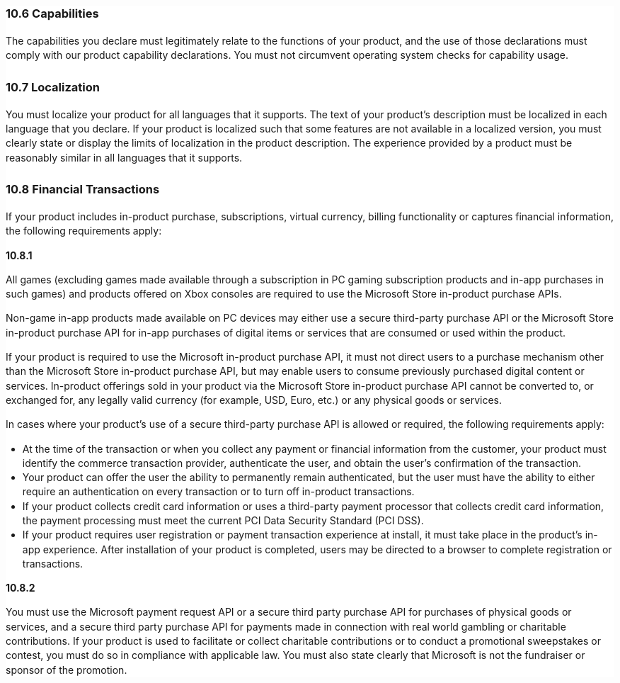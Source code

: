 ### 10.6 Capabilities

The capabilities you declare must legitimately relate to the functions of your product, and the use of those declarations must comply with our product capability declarations. You must not circumvent operating system checks for capability usage.

### 10.7 Localization

You must localize your product for all languages that it supports. The text of your product’s description must be localized in each language that you declare. If your product is localized such that some features are not available in a localized version, you must clearly state or display the limits of localization in the product description. The experience provided by a product must be reasonably similar in all languages that it supports.

### 10.8 Financial Transactions

If your product includes in-product purchase, subscriptions, virtual currency, billing functionality or captures financial information, the following requirements apply:

**10.8.1**

All games (excluding games made available through a subscription in PC gaming subscription products and in-app purchases in such games) and products offered on Xbox consoles are required to use the Microsoft Store in-product purchase APIs.

Non-game in-app products made available on PC devices may either use a secure third-party purchase API or the Microsoft Store in-product purchase API for in-app purchases of digital items or services that are consumed or used within the product.

If your product is required to use the Microsoft in-product purchase API, it must not direct users to a purchase mechanism other than the Microsoft Store in-product purchase API, but may enable users to consume previously purchased digital content or services. In-product offerings sold in your product via the Microsoft Store in-product purchase API cannot be converted to, or exchanged for, any legally valid currency (for example, USD, Euro, etc.) or any physical goods or services.

In cases where your product’s use of a secure third-party purchase API is allowed or required, the following requirements apply:

- At the time of the transaction or when you collect any payment or financial information from the customer, your product must identify the commerce transaction provider, authenticate the user, and obtain the user’s confirmation of the transaction.
- Your product can offer the user the ability to permanently remain authenticated, but the user must have the ability to either require an authentication on every transaction or to turn off in-product transactions.
- If your product collects credit card information or uses a third-party payment processor that collects credit card information, the payment processing must meet the current PCI Data Security Standard (PCI DSS).
- If your product requires user registration or payment transaction experience at install, it must take place in the product’s in-app experience. After installation of your product is completed, users may be directed to a browser to complete registration or transactions.

**10.8.2**

You must use the Microsoft payment request API or a secure third party purchase API for purchases of physical goods or services, and a secure third party purchase API for payments made in connection with real world gambling or charitable contributions. If your product is used to facilitate or collect charitable contributions or to conduct a promotional sweepstakes or contest, you must do so in compliance with applicable law. You must also state clearly that Microsoft is not the fundraiser or sponsor of the promotion.
